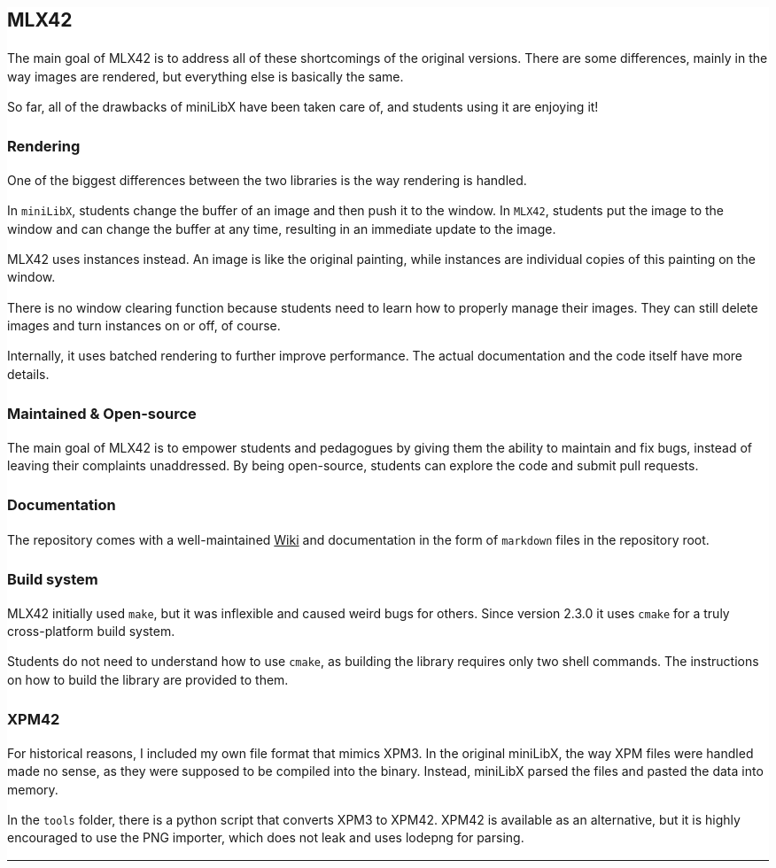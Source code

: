 ## MLX42

The main goal of MLX42 is to address all of these shortcomings of the original versions. There are some differences, mainly in the way images are rendered, but everything else is basically the same.

So far, all of the drawbacks of miniLibX have been taken care of, and students using it are enjoying it!

### Rendering

One of the biggest differences between the two libraries is the way rendering is handled.

In `miniLibX`, students change the buffer of an image and then push it to the window.
In `MLX42`, students put the image to the window and can change the buffer at any time, resulting in an immediate update to the image.

MLX42 uses instances instead. An image is like the original painting, while instances are individual copies of this painting on the window.

There is no window clearing function because students need to learn how to properly manage their images. They can still delete images and turn instances on or off, of course.

Internally, it uses batched rendering to further improve performance. The actual documentation and the code itself have more details.

### Maintained & Open-source

The main goal of MLX42 is to empower students and pedagogues by giving them the ability to maintain and fix bugs, instead of leaving their complaints unaddressed. By being open-source, students can explore the code and submit pull requests.

### Documentation
The repository comes with a well-maintained [Wiki](https://github.com/codam-coding-college/MLX42/wiki) and documentation in the form of `markdown` files in the repository root.

### Build system

MLX42 initially used `make`, but it was inflexible and caused weird bugs for others. Since version 2.3.0 it uses `cmake` for a truly cross-platform build system.

Students do not need to understand how to use `cmake`, as building the library requires only two shell commands. The instructions on how to build the library are provided to them.

### XPM42
For historical reasons, I included my own file format that mimics XPM3. In the original miniLibX, the way XPM files were handled made no sense, as they were supposed to be compiled into the binary. Instead, miniLibX parsed the files and pasted the data into memory.

In the `tools` folder, there is a python script that converts XPM3 to XPM42. XPM42 is available as an alternative, but it is highly encouraged to use the PNG importer, which does not leak and uses lodepng for parsing.

---
